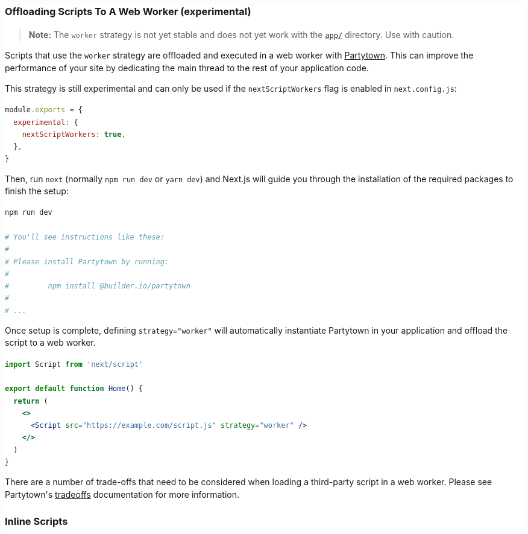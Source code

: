 ### Offloading Scripts To A Web Worker (experimental)

> **Note:** The `worker` strategy is not yet stable and does not yet work with the [`app/`](https://beta.nextjs.org/docs/routing/defining-routes) directory. Use with caution.

Scripts that use the `worker` strategy are offloaded and executed in a web worker with [Partytown](https://partytown.builder.io/). This can improve the performance of your site by dedicating the main thread to the rest of your application code.

This strategy is still experimental and can only be used if the `nextScriptWorkers` flag is enabled in `next.config.js`:

```js
module.exports = {
  experimental: {
    nextScriptWorkers: true,
  },
}
```

Then, run `next` (normally `npm run dev` or `yarn dev`) and Next.js will guide you through the installation of the required packages to finish the setup:

```bash
npm run dev

# You'll see instructions like these:
#
# Please install Partytown by running:
#
#         npm install @builder.io/partytown
#
# ...
```

Once setup is complete, defining `strategy="worker"` will automatically instantiate Partytown in your application and offload the script to a web worker.

```jsx
import Script from 'next/script'

export default function Home() {
  return (
    <>
      <Script src="https://example.com/script.js" strategy="worker" />
    </>
  )
}
```

There are a number of trade-offs that need to be considered when loading a third-party script in a web worker. Please see Partytown's [tradeoffs](https://partytown.builder.io/trade-offs) documentation for more information.

### Inline Scripts
